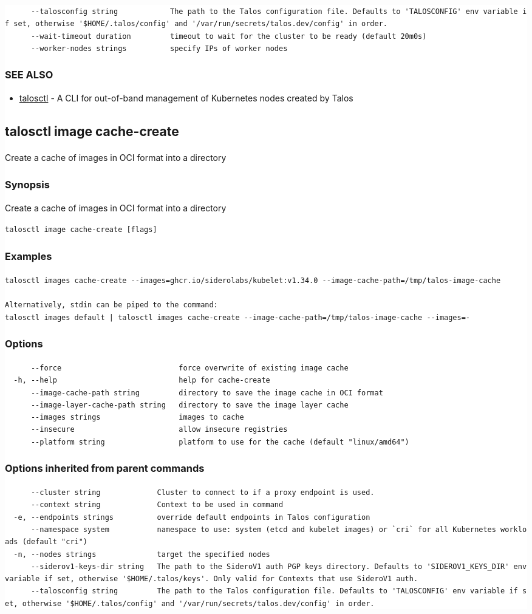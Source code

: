 ```
      --talosconfig string            The path to the Talos configuration file. Defaults to 'TALOSCONFIG' env variable if set, otherwise '$HOME/.talos/config' and '/var/run/secrets/talos.dev/config' in order.
      --wait-timeout duration         timeout to wait for the cluster to be ready (default 20m0s)
      --worker-nodes strings          specify IPs of worker nodes
```

### SEE ALSO

* [talosctl](#talosctl)	 - A CLI for out-of-band management of Kubernetes nodes created by Talos

## talosctl image cache-create

Create a cache of images in OCI format into a directory

### Synopsis

Create a cache of images in OCI format into a directory

```
talosctl image cache-create [flags]
```

### Examples

```
talosctl images cache-create --images=ghcr.io/siderolabs/kubelet:v1.34.0 --image-cache-path=/tmp/talos-image-cache

Alternatively, stdin can be piped to the command:
talosctl images default | talosctl images cache-create --image-cache-path=/tmp/talos-image-cache --images=-

```

### Options

```
      --force                           force overwrite of existing image cache
  -h, --help                            help for cache-create
      --image-cache-path string         directory to save the image cache in OCI format
      --image-layer-cache-path string   directory to save the image layer cache
      --images strings                  images to cache
      --insecure                        allow insecure registries
      --platform string                 platform to use for the cache (default "linux/amd64")
```

### Options inherited from parent commands

```
      --cluster string             Cluster to connect to if a proxy endpoint is used.
      --context string             Context to be used in command
  -e, --endpoints strings          override default endpoints in Talos configuration
      --namespace system           namespace to use: system (etcd and kubelet images) or `cri` for all Kubernetes workloads (default "cri")
  -n, --nodes strings              target the specified nodes
      --siderov1-keys-dir string   The path to the SideroV1 auth PGP keys directory. Defaults to 'SIDEROV1_KEYS_DIR' env variable if set, otherwise '$HOME/.talos/keys'. Only valid for Contexts that use SideroV1 auth.
      --talosconfig string         The path to the Talos configuration file. Defaults to 'TALOSCONFIG' env variable if set, otherwise '$HOME/.talos/config' and '/var/run/secrets/talos.dev/config' in order.
```
